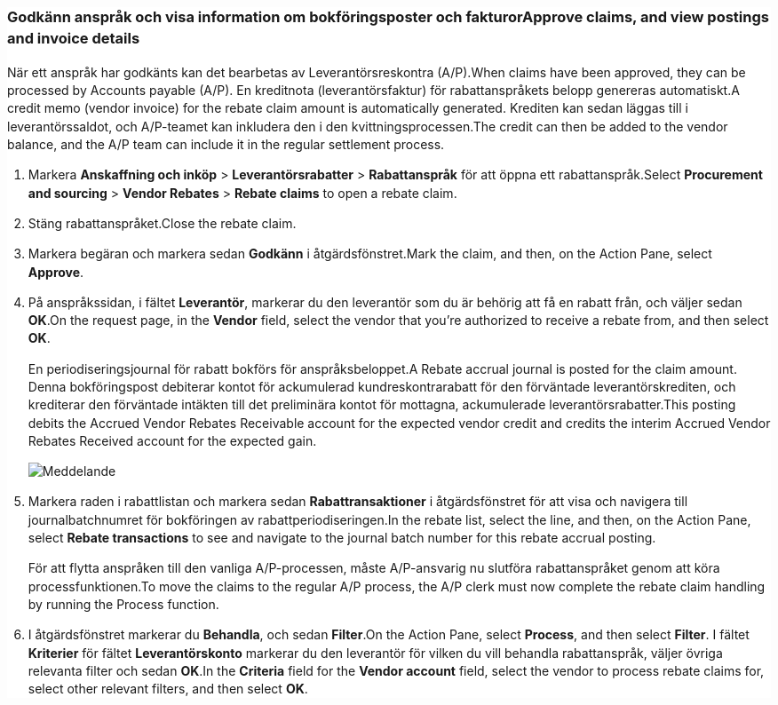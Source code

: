 ### <a name="approve-claims-and-view-postings-and-invoice-details"></a><span data-ttu-id="5f26e-179">Godkänn anspråk och visa information om bokföringsposter och fakturor</span><span class="sxs-lookup"><span data-stu-id="5f26e-179">Approve claims, and view postings and invoice details</span></span>

<span data-ttu-id="5f26e-180">När ett anspråk har godkänts kan det bearbetas av Leverantörsreskontra (A/P).</span><span class="sxs-lookup"><span data-stu-id="5f26e-180">When claims have been approved, they can be processed by Accounts payable (A/P).</span></span> <span data-ttu-id="5f26e-181">En kreditnota (leverantörsfaktur) för rabattanspråkets belopp genereras automatiskt.</span><span class="sxs-lookup"><span data-stu-id="5f26e-181">A credit memo (vendor invoice) for the rebate claim amount is automatically generated.</span></span> <span data-ttu-id="5f26e-182">Krediten kan sedan läggas till i leverantörssaldot, och A/P-teamet kan inkludera den i den kvittningsprocessen.</span><span class="sxs-lookup"><span data-stu-id="5f26e-182">The credit can then be added to the vendor balance, and the A/P team can include it in the regular settlement process.</span></span>

1. <span data-ttu-id="5f26e-183">Markera **Anskaffning och inköp** &gt; **Leverantörsrabatter** &gt; **Rabattanspråk** för att öppna ett rabattanspråk.</span><span class="sxs-lookup"><span data-stu-id="5f26e-183">Select **Procurement and sourcing** &gt; **Vendor Rebates** &gt; **Rebate claims** to open a rebate claim.</span></span>
2. <span data-ttu-id="5f26e-184">Stäng rabattanspråket.</span><span class="sxs-lookup"><span data-stu-id="5f26e-184">Close the rebate claim.</span></span>
3. <span data-ttu-id="5f26e-185">Markera begäran och markera sedan **Godkänn** i åtgärdsfönstret.</span><span class="sxs-lookup"><span data-stu-id="5f26e-185">Mark the claim, and then, on the Action Pane, select **Approve**.</span></span>
4. <span data-ttu-id="5f26e-186">På anspråkssidan, i fältet **Leverantör**, markerar du den leverantör som du är behörig att få en rabatt från, och väljer sedan **OK**.</span><span class="sxs-lookup"><span data-stu-id="5f26e-186">On the request page, in the **Vendor** field, select the vendor that you’re authorized to receive a rebate from, and then select **OK**.</span></span>

    <span data-ttu-id="5f26e-187">En periodiseringsjournal för rabatt bokförs för anspråksbeloppet.</span><span class="sxs-lookup"><span data-stu-id="5f26e-187">A Rebate accrual journal is posted for the claim amount.</span></span> <span data-ttu-id="5f26e-188">Denna bokföringspost debiterar kontot för ackumulerad kundreskontrarabatt för den förväntade leverantörskrediten, och krediterar den förväntade intäkten till det preliminära kontot för mottagna, ackumulerade leverantörsrabatter.</span><span class="sxs-lookup"><span data-stu-id="5f26e-188">This posting debits the Accrued Vendor Rebates Receivable account for the expected vendor credit and credits the interim Accrued Vendor Rebates Received account for the expected gain.</span></span>

    ![Meddelande](media/message.png)

5. <span data-ttu-id="5f26e-190">Markera raden i rabattlistan och markera sedan **Rabattransaktioner** i åtgärdsfönstret för att visa och navigera till journalbatchnumret för bokföringen av rabattperiodiseringen.</span><span class="sxs-lookup"><span data-stu-id="5f26e-190">In the rebate list, select the line, and then, on the Action Pane, select **Rebate transactions** to see and navigate to the journal batch number for this rebate accrual posting.</span></span>

    <span data-ttu-id="5f26e-191">För att flytta anspråken till den vanliga A/P-processen, måste A/P-ansvarig nu slutföra rabattanspråket genom att köra processfunktionen.</span><span class="sxs-lookup"><span data-stu-id="5f26e-191">To move the claims to the regular A/P process, the A/P clerk must now complete the rebate claim handling by running the Process function.</span></span>

6. <span data-ttu-id="5f26e-192">I åtgärdsfönstret markerar du **Behandla**, och sedan **Filter**.</span><span class="sxs-lookup"><span data-stu-id="5f26e-192">On the Action Pane, select **Process**, and then select **Filter**.</span></span> <span data-ttu-id="5f26e-193">I fältet **Kriterier** för fältet **Leverantörskonto** markerar du den leverantör för vilken du vill behandla rabattanspråk, väljer övriga relevanta filter och sedan **OK**.</span><span class="sxs-lookup"><span data-stu-id="5f26e-193">In the **Criteria** field for the **Vendor account** field, select the vendor to process rebate claims for, select other relevant filters, and then select **OK**.</span></span>
